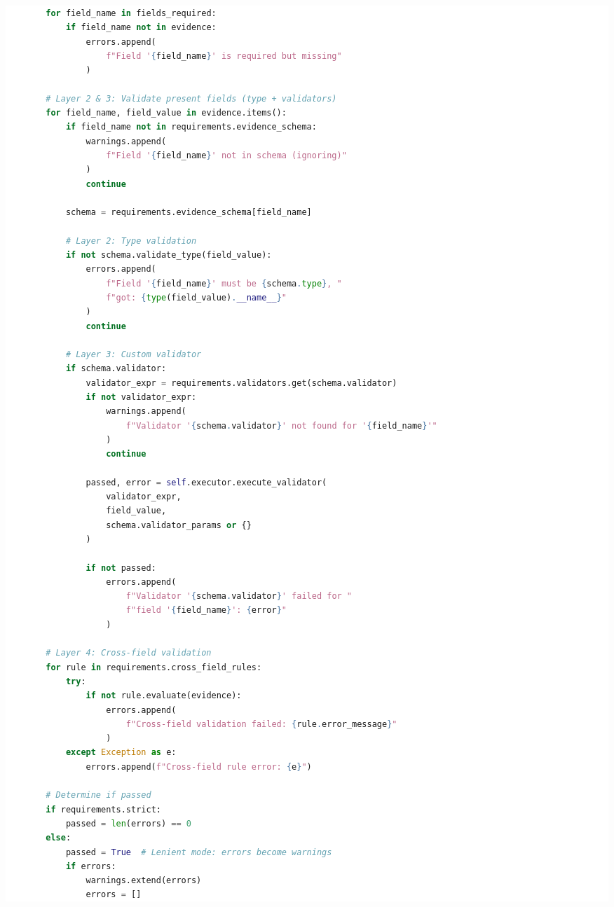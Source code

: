 ```python
        for field_name in fields_required:
            if field_name not in evidence:
                errors.append(
                    f"Field '{field_name}' is required but missing"
                )
        
        # Layer 2 & 3: Validate present fields (type + validators)
        for field_name, field_value in evidence.items():
            if field_name not in requirements.evidence_schema:
                warnings.append(
                    f"Field '{field_name}' not in schema (ignoring)"
                )
                continue
            
            schema = requirements.evidence_schema[field_name]
            
            # Layer 2: Type validation
            if not schema.validate_type(field_value):
                errors.append(
                    f"Field '{field_name}' must be {schema.type}, "
                    f"got: {type(field_value).__name__}"
                )
                continue
            
            # Layer 3: Custom validator
            if schema.validator:
                validator_expr = requirements.validators.get(schema.validator)
                if not validator_expr:
                    warnings.append(
                        f"Validator '{schema.validator}' not found for '{field_name}'"
                    )
                    continue
                
                passed, error = self.executor.execute_validator(
                    validator_expr,
                    field_value,
                    schema.validator_params or {}
                )
                
                if not passed:
                    errors.append(
                        f"Validator '{schema.validator}' failed for "
                        f"field '{field_name}': {error}"
                    )
        
        # Layer 4: Cross-field validation
        for rule in requirements.cross_field_rules:
            try:
                if not rule.evaluate(evidence):
                    errors.append(
                        f"Cross-field validation failed: {rule.error_message}"
                    )
            except Exception as e:
                errors.append(f"Cross-field rule error: {e}")
        
        # Determine if passed
        if requirements.strict:
            passed = len(errors) == 0
        else:
            passed = True  # Lenient mode: errors become warnings
            if errors:
                warnings.extend(errors)
                errors = []
```